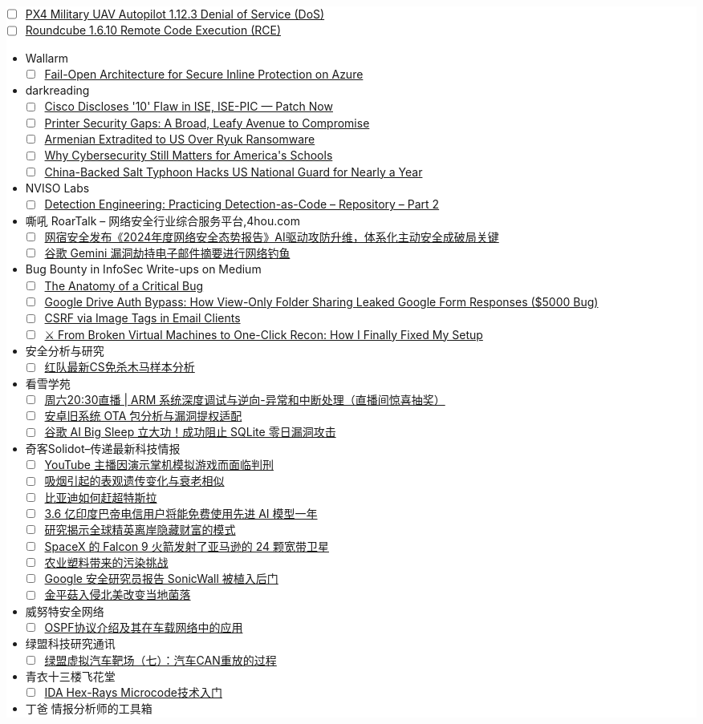   - [ ] [PX4 Military UAV Autopilot 1.12.3 Denial of Service (DoS)](https://cxsecurity.com/issue/WLB-2025070021)
  - [ ] [Roundcube 1.6.10 Remote Code Execution (RCE)](https://cxsecurity.com/issue/WLB-2025070020)
- Wallarm
  - [ ] [Fail-Open Architecture for Secure Inline Protection on Azure](https://lab.wallarm.com/fail-open-architecture-for-api-protection-azure/)
- darkreading
  - [ ] [Cisco Discloses '10' Flaw in ISE, ISE-PIC — Patch Now](https://www.darkreading.com/application-security/cisco-cvss-10-flaw-ise-ise-pic-patch-now)
  - [ ] [Printer Security Gaps: A Broad, Leafy Avenue to Compromise](https://www.darkreading.com/endpoint-security/printer-security-gaps-compromise)
  - [ ] [Armenian Extradited to US Over Ryuk Ransomware](https://www.darkreading.com/threat-intelligence/armenian-extradited-ryuk-ransomware)
  - [ ] [Why Cybersecurity Still Matters for America's Schools](https://www.darkreading.com/vulnerabilities-threats/why-cybersecurity-still-matters-americas-schools)
  - [ ] [China-Backed Salt Typhoon Hacks US National Guard for Nearly a Year](https://www.darkreading.com/cyberattacks-data-breaches/salt-typhoon-hacks-us-national-guard)
- NVISO Labs
  - [ ] [Detection Engineering: Practicing Detection-as-Code – Repository – Part 2](https://blog.nviso.eu/2025/07/17/detection-engineering-practicing-detection-as-code-repository-part-2/)
- 嘶吼 RoarTalk – 网络安全行业综合服务平台,4hou.com
  - [ ] [网宿安全发布《2024年度网络安全态势报告》AI驱动攻防升维，体系化主动安全成破局关键](https://www.4hou.com/posts/VWqM)
  - [ ] [谷歌 Gemini 漏洞劫持电子邮件摘要进行网络钓鱼](https://www.4hou.com/posts/MXPA)
- Bug Bounty in InfoSec Write-ups on Medium
  - [ ] [The Anatomy of a Critical Bug](https://infosecwriteups.com/the-anatomy-of-a-critical-bug-388329a1c55a?source=rss----7b722bfd1b8d--bug_bounty)
  - [ ] [Google Drive Auth Bypass: How View-Only Folder Sharing Leaked Google Form Responses ($5000 Bug)](https://infosecwriteups.com/google-drive-auth-bypass-how-view-only-folder-sharing-leaked-google-form-responses-5000-bug-fa99c7bbfdf4?source=rss----7b722bfd1b8d--bug_bounty)
  - [ ] [CSRF via Image Tags in Email Clients](https://infosecwriteups.com/csrf-via-image-tags-in-email-clients-e61de514b64f?source=rss----7b722bfd1b8d--bug_bounty)
  - [ ] [⚔️ From Broken Virtual Machines to One-Click Recon: How I Finally Fixed My Setup](https://infosecwriteups.com/%EF%B8%8F-from-broken-virtual-machines-to-one-click-recon-how-i-finally-fixed-my-setup-3f51076ccbe2?source=rss----7b722bfd1b8d--bug_bounty)
- 安全分析与研究
  - [ ] [红队最新CS免杀木马样本分析](https://mp.weixin.qq.com/s?__biz=MzA4ODEyODA3MQ==&mid=2247492812&idx=1&sn=89a9e03b571714fadc1d42b3172b0475)
- 看雪学苑
  - [ ] [周六20:30直播 | ARM 系统深度调试与逆向-异常和中断处理（直播间惊喜抽奖）](https://mp.weixin.qq.com/s?__biz=MjM5NTc2MDYxMw==&mid=2458597312&idx=1&sn=7e5950e983f5a284f6eae0af2ed6f50f)
  - [ ] [安卓旧系统 OTA 包分析与漏洞提权适配](https://mp.weixin.qq.com/s?__biz=MjM5NTc2MDYxMw==&mid=2458597312&idx=2&sn=45995d7633ae08c6ed2c67558e2810f8)
  - [ ] [谷歌 AI Big Sleep 立大功！成功阻止 SQLite 零日漏洞攻击](https://mp.weixin.qq.com/s?__biz=MjM5NTc2MDYxMw==&mid=2458597312&idx=3&sn=2ffef8173d9075cd1afc387bf35860d1)
- 奇客Solidot–传递最新科技情报
  - [ ] [YouTube 主播因演示掌机模拟游戏而面临判刑](https://www.solidot.org/story?sid=81824)
  - [ ] [吸烟引起的表观遗传变化与衰老相似](https://www.solidot.org/story?sid=81823)
  - [ ] [比亚迪如何赶超特斯拉](https://www.solidot.org/story?sid=81822)
  - [ ] [3.6 亿印度巴帝电信用户将能免费使用先进 AI 模型一年](https://www.solidot.org/story?sid=81821)
  - [ ] [研究揭示全球精英离岸隐藏财富的模式](https://www.solidot.org/story?sid=81820)
  - [ ] [SpaceX 的 Falcon 9 火箭发射了亚马逊的 24 颗宽带卫星](https://www.solidot.org/story?sid=81819)
  - [ ] [农业塑料带来的污染挑战](https://www.solidot.org/story?sid=81818)
  - [ ] [Google 安全研究员报告 SonicWall 被植入后门](https://www.solidot.org/story?sid=81817)
  - [ ] [金平菇入侵北美改变当地菌落](https://www.solidot.org/story?sid=81816)
- 威努特安全网络
  - [ ] [OSPF协议介绍及其在车载网络中的应用](https://mp.weixin.qq.com/s?__biz=MzAwNTgyODU3NQ==&mid=2651134405&idx=1&sn=83f5632ac525fdaee6ee5d89e520fe71)
- 绿盟科技研究通讯
  - [ ] [绿盟虚拟汽车靶场（七）：汽车CAN重放的过程](https://mp.weixin.qq.com/s?__biz=MzIyODYzNTU2OA==&mid=2247498973&idx=1&sn=b892e08dce68053bcb9875a187f7c949)
- 青衣十三楼飞花堂
  - [ ] [IDA Hex-Rays Microcode技术入门](https://mp.weixin.qq.com/s?__biz=MzUzMjQyMDE3Ng==&mid=2247488421&idx=1&sn=5cb2b01df163e65e9e088ae1ad7e8b50)
- 丁爸 情报分析师的工具箱